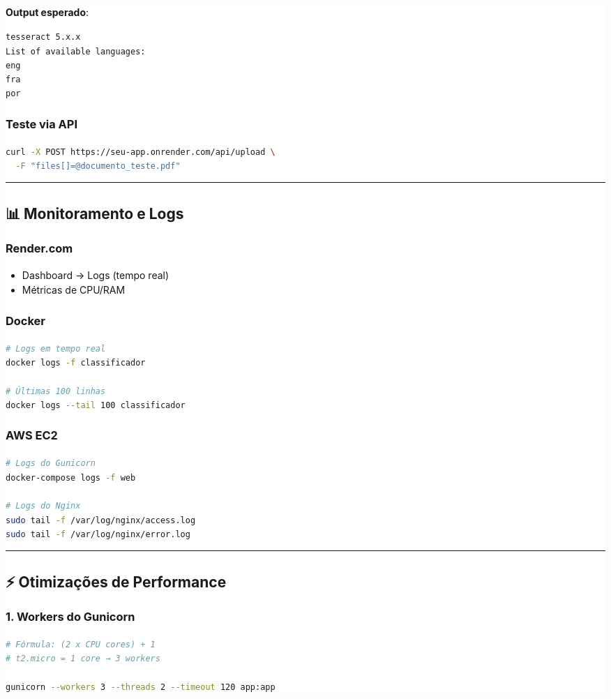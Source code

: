 **Output esperado**:
```
tesseract 5.x.x
List of available languages:
eng
fra
por
```

### **Teste via API**

```bash
curl -X POST https://seu-app.onrender.com/api/upload \
  -F "files[]=@documento_teste.pdf"
```

---

## 📊 Monitoramento e Logs

### **Render.com**
- Dashboard → Logs (tempo real)
- Métricas de CPU/RAM

### **Docker**
```bash
# Logs em tempo real
docker logs -f classificador

# Últimas 100 linhas
docker logs --tail 100 classificador
```

### **AWS EC2**
```bash
# Logs do Gunicorn
docker-compose logs -f web

# Logs do Nginx
sudo tail -f /var/log/nginx/access.log
sudo tail -f /var/log/nginx/error.log
```

---

## ⚡ Otimizações de Performance

### **1. Workers do Gunicorn**

```bash
# Fórmula: (2 x CPU cores) + 1
# t2.micro = 1 core → 3 workers

gunicorn --workers 3 --threads 2 --timeout 120 app:app
```
